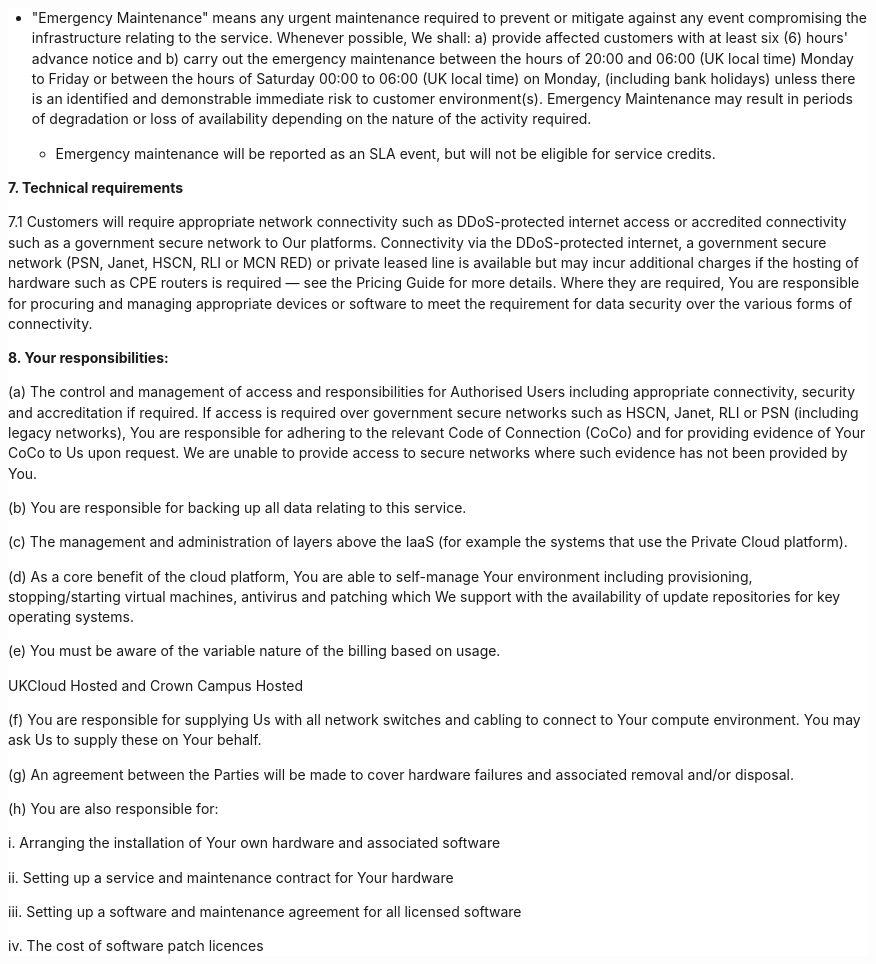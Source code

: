 * "Emergency Maintenance" means any urgent maintenance required to prevent or mitigate against any event compromising the infrastructure relating to the service. Whenever possible, We shall: a) provide affected customers with at least six (6) hours' advance notice and b) carry out the emergency maintenance between the hours of 20:00 and 06:00 (UK local time) Monday to Friday or between the hours of Saturday 00:00 to 06:00 (UK local time) on Monday, (including bank holidays) unless there is an identified and demonstrable immediate risk to customer environment(s). Emergency Maintenance may result in periods of degradation or loss of availability depending on the nature of the activity required.

  * Emergency maintenance will be reported as an SLA event, but will not be eligible for service credits.

**7. Technical requirements**

7.1    Customers will require appropriate network connectivity such as DDoS-protected internet access or accredited connectivity such as a government secure network to Our platforms. Connectivity via the DDoS-protected internet, a government secure network (PSN, Janet, HSCN, RLI or MCN RED) or private leased line is available but may incur additional charges if the hosting of hardware such as CPE routers is required — see the Pricing Guide for more details. Where they are required, You are responsible for procuring and managing appropriate devices or software to meet the requirement for data security over the various forms of connectivity.

**8. Your responsibilities:**

(a)    The control and management of access and responsibilities for Authorised Users including appropriate connectivity, security and accreditation if required. If access is required over government secure networks such as HSCN, Janet, RLI or PSN (including legacy networks), You are responsible for adhering to the relevant Code of Connection (CoCo) and for providing evidence of Your CoCo to Us upon request. We are unable to provide access to secure networks where such evidence has not been provided by You.

(b)    You are responsible for backing up all data relating to this service.

(c)    The management and administration of layers above the IaaS (for example the systems that use the Private Cloud platform).

(d)    As a core benefit of the cloud platform, You are able to self-manage Your environment including provisioning, stopping/starting virtual machines, antivirus and patching which We support with the availability of update repositories for key operating systems.

(e)    You must be aware of the variable nature of the billing based on usage.

UKCloud Hosted and Crown Campus Hosted

(f)    You are responsible for supplying Us with all network switches and cabling to connect to Your compute environment. You may ask Us to supply these on Your behalf.

(g)    An agreement between the Parties will be made to cover hardware failures and associated removal and/or disposal.

(h)    You are also responsible for:

i.     Arranging the installation of Your own hardware and associated software

ii.    Setting up a service and maintenance contract for Your hardware

iii.   Setting up a software and maintenance agreement for all licensed software

iv.    The cost of software patch licences

